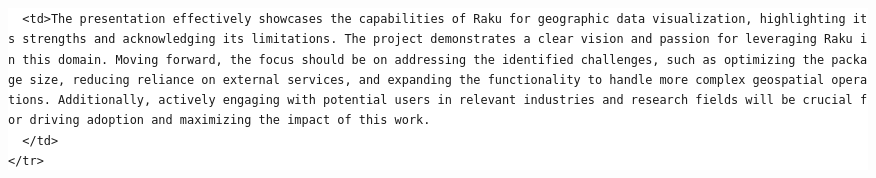       <td>The presentation effectively showcases the capabilities of Raku for geographic data visualization, highlighting its strengths and acknowledging its limitations. The project demonstrates a clear vision and passion for leveraging Raku in this domain. Moving forward, the focus should be on addressing the identified challenges, such as optimizing the package size, reducing reliance on external services, and expanding the functionality to handle more complex geospatial operations. Additionally, actively engaging with potential users in relevant industries and research fields will be crucial for driving adoption and maximizing the impact of this work. 
      </td>
    </tr>
  </tbody>
</table>

